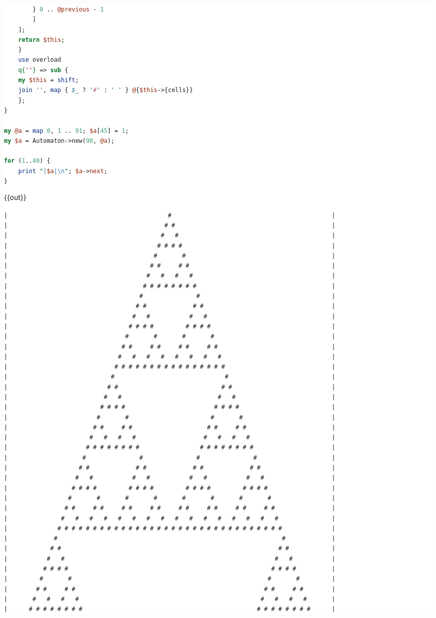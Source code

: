 ```perl
	    } 0 .. @previous - 1
	    ]
	];
	return $this;
    }
    use overload
    q{""} => sub {
	my $this = shift;
	join '', map { $_ ? '#' : ' ' } @{$this->{cells}}
    };
}

my @a = map 0, 1 .. 91; $a[45] = 1;
my $a = Automaton->new(90, @a);

for (1..40) {
    print "|$a|\n"; $a->next;
}
```

{{out}}

```txt
|                                             #                                             |
|                                            # #                                            |
|                                           #   #                                           |
|                                          # # # #                                          |
|                                         #       #                                         |
|                                        # #     # #                                        |
|                                       #   #   #   #                                       |
|                                      # # # # # # # #                                      |
|                                     #               #                                     |
|                                    # #             # #                                    |
|                                   #   #           #   #                                   |
|                                  # # # #         # # # #                                  |
|                                 #       #       #       #                                 |
|                                # #     # #     # #     # #                                |
|                               #   #   #   #   #   #   #   #                               |
|                              # # # # # # # # # # # # # # # #                              |
|                             #                               #                             |
|                            # #                             # #                            |
|                           #   #                           #   #                           |
|                          # # # #                         # # # #                          |
|                         #       #                       #       #                         |
|                        # #     # #                     # #     # #                        |
|                       #   #   #   #                   #   #   #   #                       |
|                      # # # # # # # #                 # # # # # # # #                      |
|                     #               #               #               #                     |
|                    # #             # #             # #             # #                    |
|                   #   #           #   #           #   #           #   #                   |
|                  # # # #         # # # #         # # # #         # # # #                  |
|                 #       #       #       #       #       #       #       #                 |
|                # #     # #     # #     # #     # #     # #     # #     # #                |
|               #   #   #   #   #   #   #   #   #   #   #   #   #   #   #   #               |
|              # # # # # # # # # # # # # # # # # # # # # # # # # # # # # # # #              |
|             #                                                               #             |
|            # #                                                             # #            |
|           #   #                                                           #   #           |
|          # # # #                                                         # # # #          |
|         #       #                                                       #       #         |
|        # #     # #                                                     # #     # #        |
|       #   #   #   #                                                   #   #   #   #       |
|      # # # # # # # #                                                 # # # # # # # #      |
```

